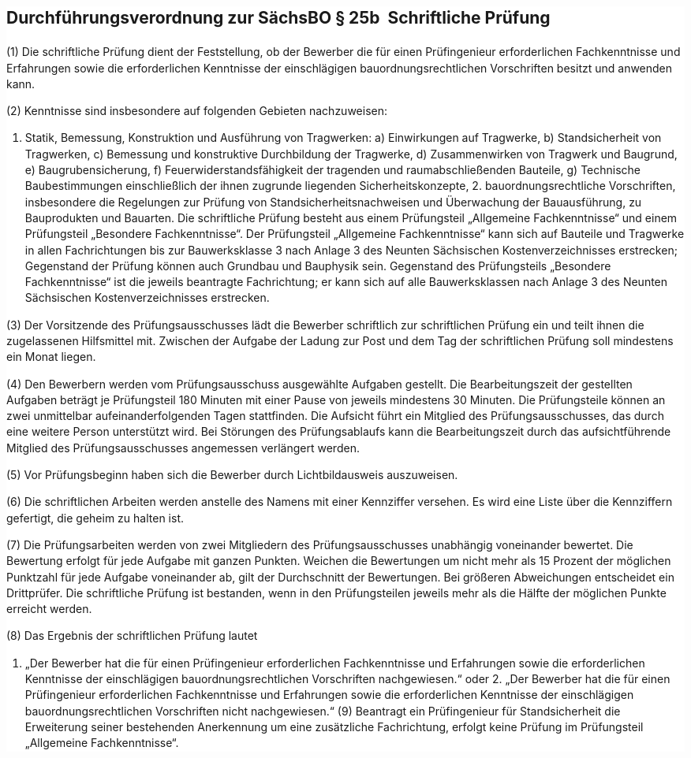 
## Durchführungsverordnung zur SächsBO § 25b  Schriftliche Prüfung

(1) Die schriftliche Prüfung dient der Feststellung, ob der Bewerber die für einen Prüfingenieur erforderlichen Fachkenntnisse und Erfahrungen sowie die erforderlichen Kenntnisse der einschlägigen bauordnungsrechtlichen Vorschriften besitzt und anwenden kann.

(2) Kenntnisse sind insbesondere auf folgenden Gebieten nachzuweisen:

1. Statik, Bemessung, Konstruktion und Ausführung von Tragwerken: a) Einwirkungen auf Tragwerke, b) Standsicherheit von Tragwerken, c) Bemessung und konstruktive Durchbildung der Tragwerke, d) Zusammenwirken von Tragwerk und Baugrund, e) Baugrubensicherung, f) Feuerwiderstandsfähigkeit der tragenden und raumabschließenden Bauteile, g) Technische Baubestimmungen einschließlich der ihnen zugrunde liegenden Sicherheitskonzepte, 2. bauordnungsrechtliche Vorschriften, insbesondere die Regelungen zur Prüfung von Standsicherheitsnachweisen und Überwachung der Bauausführung, zu Bauprodukten und Bauarten. Die schriftliche Prüfung besteht aus einem Prüfungsteil „Allgemeine Fachkenntnisse“ und einem Prüfungsteil „Besondere Fachkenntnisse“. Der Prüfungsteil „Allgemeine Fachkenntnisse“ kann sich auf Bauteile und Tragwerke in allen Fachrichtungen bis zur Bauwerksklasse 3 nach Anlage 3 des Neunten Sächsischen Kostenverzeichnisses erstrecken; Gegenstand der Prüfung können auch Grundbau und Bauphysik sein. Gegenstand des Prüfungsteils „Besondere Fachkenntnisse“ ist die jeweils beantragte Fachrichtung; er kann sich auf alle Bauwerksklassen nach Anlage 3 des Neunten Sächsischen Kostenverzeichnisses erstrecken.

(3) Der Vorsitzende des Prüfungsausschusses lädt die Bewerber schriftlich zur schriftlichen Prüfung ein und teilt ihnen die zugelassenen Hilfsmittel mit. Zwischen der Aufgabe der Ladung zur Post und dem Tag der schriftlichen Prüfung soll mindestens ein Monat liegen.

(4) Den Bewerbern werden vom Prüfungsausschuss ausgewählte Aufgaben gestellt. Die Bearbeitungszeit der gestellten Aufgaben beträgt je Prüfungsteil 180 Minuten mit einer Pause von jeweils mindestens 30 Minuten. Die Prüfungsteile können an zwei unmittelbar aufeinanderfolgenden Tagen stattfinden. Die Aufsicht führt ein Mitglied des Prüfungsausschusses, das durch eine weitere Person unterstützt wird. Bei Störungen des Prüfungsablaufs kann die Bearbeitungszeit durch das aufsichtführende Mitglied des Prüfungsausschusses angemessen verlängert werden.

(5) Vor Prüfungsbeginn haben sich die Bewerber durch Lichtbildausweis auszuweisen.

(6) Die schriftlichen Arbeiten werden anstelle des Namens mit einer Kennziffer versehen. Es wird eine Liste über die Kennziffern gefertigt, die geheim zu halten ist.

(7) Die Prüfungsarbeiten werden von zwei Mitgliedern des Prüfungsausschusses unabhängig voneinander bewertet.
		  Die Bewertung erfolgt für jede Aufgabe mit ganzen Punkten.
          Weichen die Bewertungen um nicht mehr als 15 Prozent der möglichen Punktzahl für jede Aufgabe voneinander ab, gilt der Durchschnitt der Bewertungen. Bei größeren Abweichungen entscheidet ein Drittprüfer. Die schriftliche Prüfung ist bestanden, wenn in den Prüfungsteilen jeweils mehr als die Hälfte der möglichen Punkte erreicht werden.

(8) Das Ergebnis der schriftlichen Prüfung lautet

1. „Der Bewerber hat die für einen Prüfingenieur erforderlichen Fachkenntnisse und Erfahrungen sowie die erforderlichen Kenntnisse der einschlägigen bauordnungsrechtlichen Vorschriften nachgewiesen.“ oder 2. „Der Bewerber hat die für einen Prüfingenieur erforderlichen Fachkenntnisse und Erfahrungen sowie die erforderlichen Kenntnisse der einschlägigen bauordnungsrechtlichen Vorschriften nicht nachgewiesen.“ (9) Beantragt ein Prüfingenieur für Standsicherheit die Erweiterung seiner bestehenden Anerkennung um eine zusätzliche Fachrichtung, erfolgt keine Prüfung im Prüfungsteil „Allgemeine Fachkenntnisse“.
